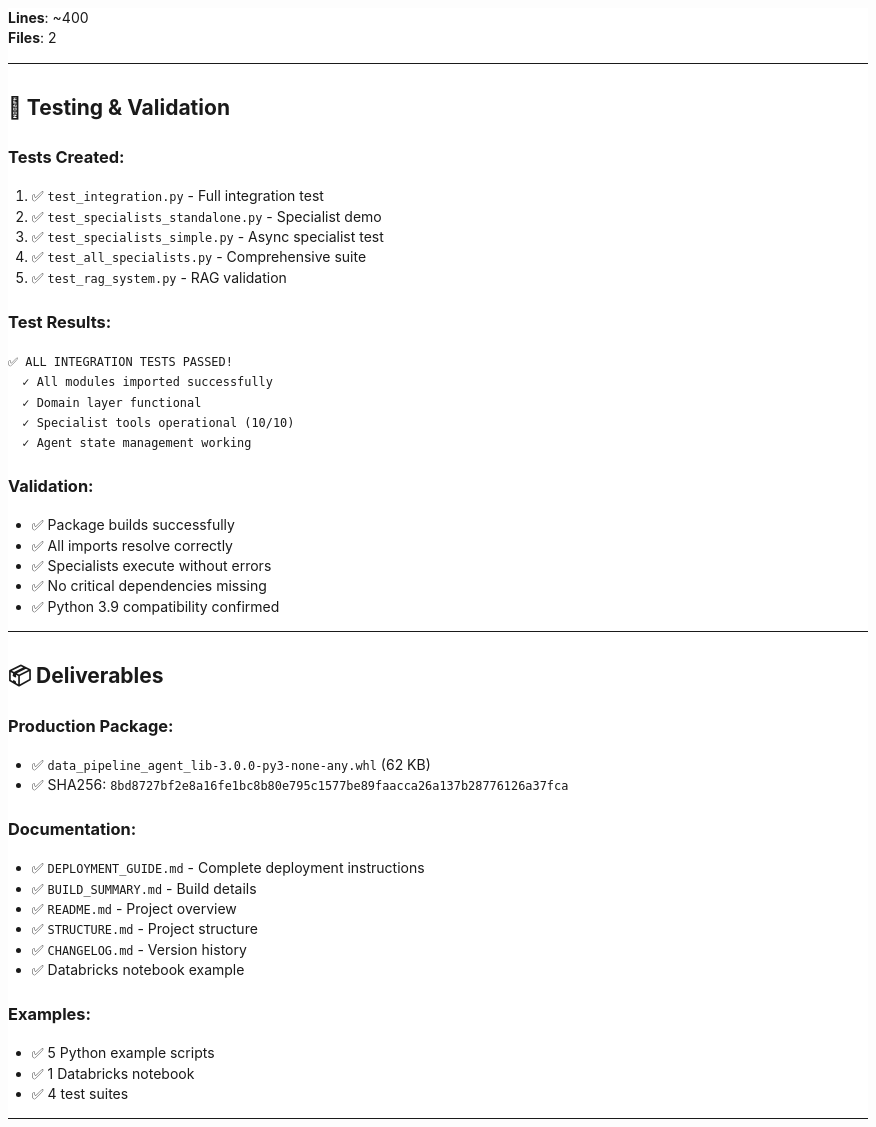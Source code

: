 **Lines**: ~400  
**Files**: 2

---

## 🧪 Testing & Validation

### **Tests Created:**
1. ✅ `test_integration.py` - Full integration test
2. ✅ `test_specialists_standalone.py` - Specialist demo
3. ✅ `test_specialists_simple.py` - Async specialist test
4. ✅ `test_all_specialists.py` - Comprehensive suite
5. ✅ `test_rag_system.py` - RAG validation

### **Test Results:**
```
✅ ALL INTEGRATION TESTS PASSED!
  ✓ All modules imported successfully
  ✓ Domain layer functional
  ✓ Specialist tools operational (10/10)
  ✓ Agent state management working
```

### **Validation:**
- ✅ Package builds successfully
- ✅ All imports resolve correctly
- ✅ Specialists execute without errors
- ✅ No critical dependencies missing
- ✅ Python 3.9 compatibility confirmed

---

## 📦 Deliverables

### **Production Package:**
- ✅ `data_pipeline_agent_lib-3.0.0-py3-none-any.whl` (62 KB)
- ✅ SHA256: `8bd8727bf2e8a16fe1bc8b80e795c1577be89faacca26a137b28776126a37fca`

### **Documentation:**
- ✅ `DEPLOYMENT_GUIDE.md` - Complete deployment instructions
- ✅ `BUILD_SUMMARY.md` - Build details
- ✅ `README.md` - Project overview
- ✅ `STRUCTURE.md` - Project structure
- ✅ `CHANGELOG.md` - Version history
- ✅ Databricks notebook example

### **Examples:**
- ✅ 5 Python example scripts
- ✅ 1 Databricks notebook
- ✅ 4 test suites

---